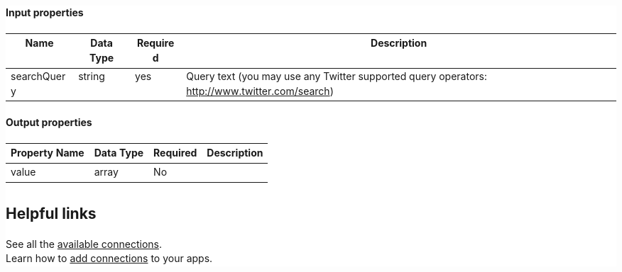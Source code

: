 #### Input properties

| Name| Data Type|Required|Description|
| ---|---|---|---|
|searchQuery|string|yes|Query text (you may use any Twitter supported query operators: http://www.twitter.com/search)|

#### Output properties

| Property Name | Data Type | Required |Description |
|---|---|---|---|
|value|array|No | |


## Helpful links

See all the [available connections](../connections-list.md).  
Learn how to [add connections](../add-manage-connections.md) to your apps.
